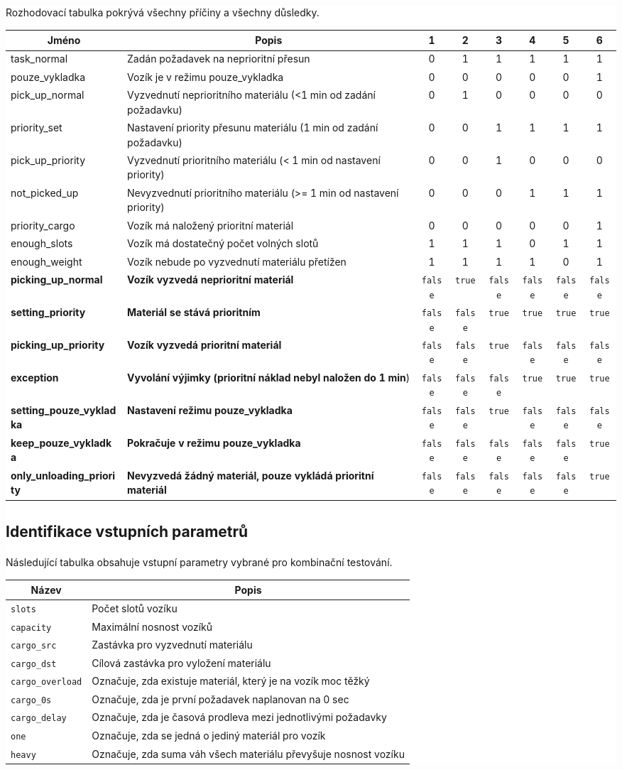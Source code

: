 Rozhodovací tabulka pokrývá všechny příčiny a všechny důsledky.

| Jméno                       | Popis                                                               |    1    |    2    |    3    |    4    |    5    |    6    |
| --------------------------- | ------------------------------------------------------------------- | :-----: | :-----: | :-----: | :-----: | :-----: | :-----: |
| task_normal                 | Zadán požadavek na neprioritní přesun                               |    0    |    1    |    1    |    1    |    1    |    1    |
| pouze_vykladka              | Vozík je v režimu pouze_vykladka                                    |    0    |    0    |    0    |    0    |    0    |    1    |
| pick_up_normal              | Vyzvednutí neprioritního materiálu (<1 min od zadání požadavku)     |    0    |    1    |    0    |    0    |    0    |    0    |
| priority_set                | Nastavení priority přesunu materiálu (1 min od zadání požadavku)    |    0    |    0    |    1    |    1    |    1    |    1    |
| pick_up_priority            | Vyzvednutí prioritního materiálu (< 1 min od nastavení priority)    |    0    |    0    |    1    |    0    |    0    |    0    |
| not_picked_up               | Nevyzvednutí prioritního materiálu (>= 1 min od nastavení priority) |    0    |    0    |    0    |    1    |    1    |    1    |
| priority_cargo              | Vozík má naložený prioritní materiál                                |    0    |    0    |    0    |    0    |    0    |    1    |
| enough_slots                | Vozík má dostatečný počet volných slotů                             |    1    |    1    |    1    |    0    |    1    |    1    |
| enough_weight               | Vozík nebude po vyzvednutí materiálu přetížen                       |    1    |    1    |    1    |    1    |    0    |    1    |
| **picking_up_normal**       | **Vozík vyzvedá neprioritní materiál**                              | `false` | `true`  | `false` | `false` | `false` | `false` |
| **setting_priority**        | **Materiál se stává prioritním**                                    | `false` | `false` | `true`  | `true`  | `true`  | `true`  |
| **picking_up_priority**     | **Vozík vyzvedá prioritní materiál**                                | `false` | `false` | `true`  | `false` | `false` | `false` |
| **exception**               | **Vyvolání výjimky (prioritní náklad nebyl naložen do 1 min**)      | `false` | `false` | `false` | `true`  | `true`  | `true`  |
| **setting_pouze_vykladka**  | **Nastavení režimu pouze_vykladka**                                 | `false` | `false` | `true`  | `false` | `false` | `false` |
| **keep_pouze_vykladka**     | **Pokračuje v režimu pouze_vykladka**                               | `false` | `false` | `false` | `false` | `false` | `true`  |
| **only_unloading_priority** | **Nevyzvedá žádný materiál, pouze vykládá prioritní materiál**      | `false` | `false` | `false` | `false` | `false` | `true`  |


## Identifikace vstupních parametrů

Následující tabulka obsahuje vstupní parametry vybrané pro kombinační testování.

| Název            | Popis                                                           |
| ---------------- | --------------------------------------------------------------- |
| `slots`          | Počet slotů vozíku                                              |
| `capacity`       | Maximální nosnost vozíků                                        |
| `cargo_src`      | Zastávka pro vyzvednutí materiálu                               |
| `cargo_dst`      | Cílová zastávka pro vyložení materiálu                          |
| `cargo_overload` | Označuje, zda existuje materiál, který je na vozík moc těžký    |
| `cargo_0s`       | Označuje, zda je první požadavek naplanovan na 0 sec            |
| `cargo_delay`    | Označuje, zda je časová prodleva mezi jednotlivými požadavky    |
| `one`            | Označuje, zda se jedná o jediný materiál pro vozík              |
| `heavy`          | Označuje, zda suma váh všech materiálu převyšuje nosnost vozíku |
